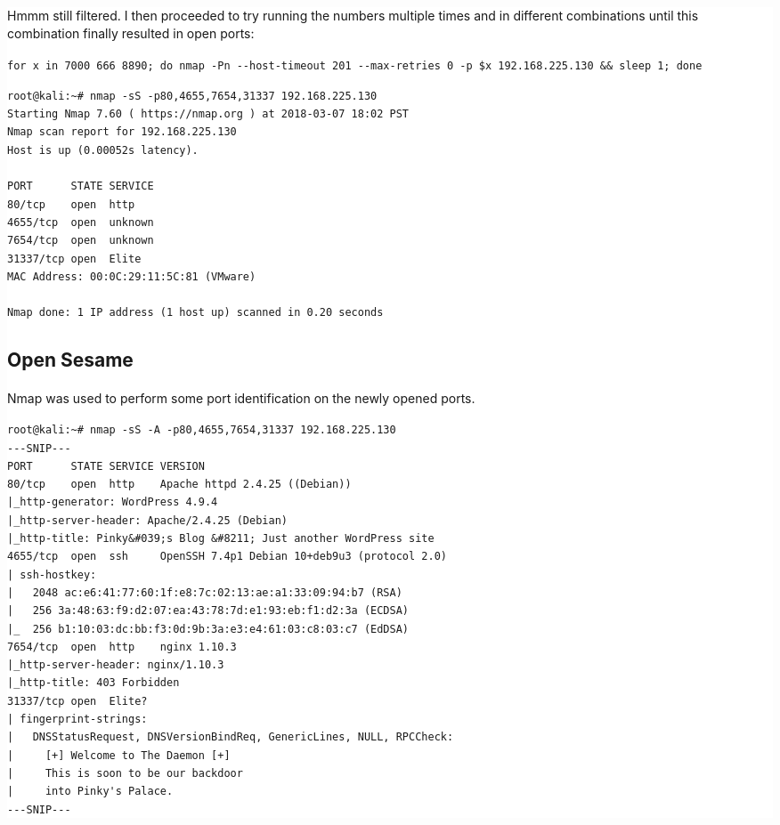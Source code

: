 Hmmm still filtered.
I then proceeded to try running the numbers multiple times and in different combinations until this combination finally resulted in open ports:

```
for x in 7000 666 8890; do nmap -Pn --host-timeout 201 --max-retries 0 -p $x 192.168.225.130 && sleep 1; done
```

```
root@kali:~# nmap -sS -p80,4655,7654,31337 192.168.225.130
Starting Nmap 7.60 ( https://nmap.org ) at 2018-03-07 18:02 PST
Nmap scan report for 192.168.225.130
Host is up (0.00052s latency).

PORT      STATE SERVICE
80/tcp    open  http
4655/tcp  open  unknown
7654/tcp  open  unknown
31337/tcp open  Elite
MAC Address: 00:0C:29:11:5C:81 (VMware)

Nmap done: 1 IP address (1 host up) scanned in 0.20 seconds
```

## Open Sesame
Nmap was used to perform some port identification on the newly opened ports.

```
root@kali:~# nmap -sS -A -p80,4655,7654,31337 192.168.225.130
---SNIP---
PORT      STATE SERVICE VERSION
80/tcp    open  http    Apache httpd 2.4.25 ((Debian))
|_http-generator: WordPress 4.9.4
|_http-server-header: Apache/2.4.25 (Debian)
|_http-title: Pinky&#039;s Blog &#8211; Just another WordPress site
4655/tcp  open  ssh     OpenSSH 7.4p1 Debian 10+deb9u3 (protocol 2.0)
| ssh-hostkey: 
|   2048 ac:e6:41:77:60:1f:e8:7c:02:13:ae:a1:33:09:94:b7 (RSA)
|   256 3a:48:63:f9:d2:07:ea:43:78:7d:e1:93:eb:f1:d2:3a (ECDSA)
|_  256 b1:10:03:dc:bb:f3:0d:9b:3a:e3:e4:61:03:c8:03:c7 (EdDSA)
7654/tcp  open  http    nginx 1.10.3
|_http-server-header: nginx/1.10.3
|_http-title: 403 Forbidden
31337/tcp open  Elite?
| fingerprint-strings: 
|   DNSStatusRequest, DNSVersionBindReq, GenericLines, NULL, RPCCheck: 
|     [+] Welcome to The Daemon [+]
|     This is soon to be our backdoor
|     into Pinky's Palace.
---SNIP---
```
